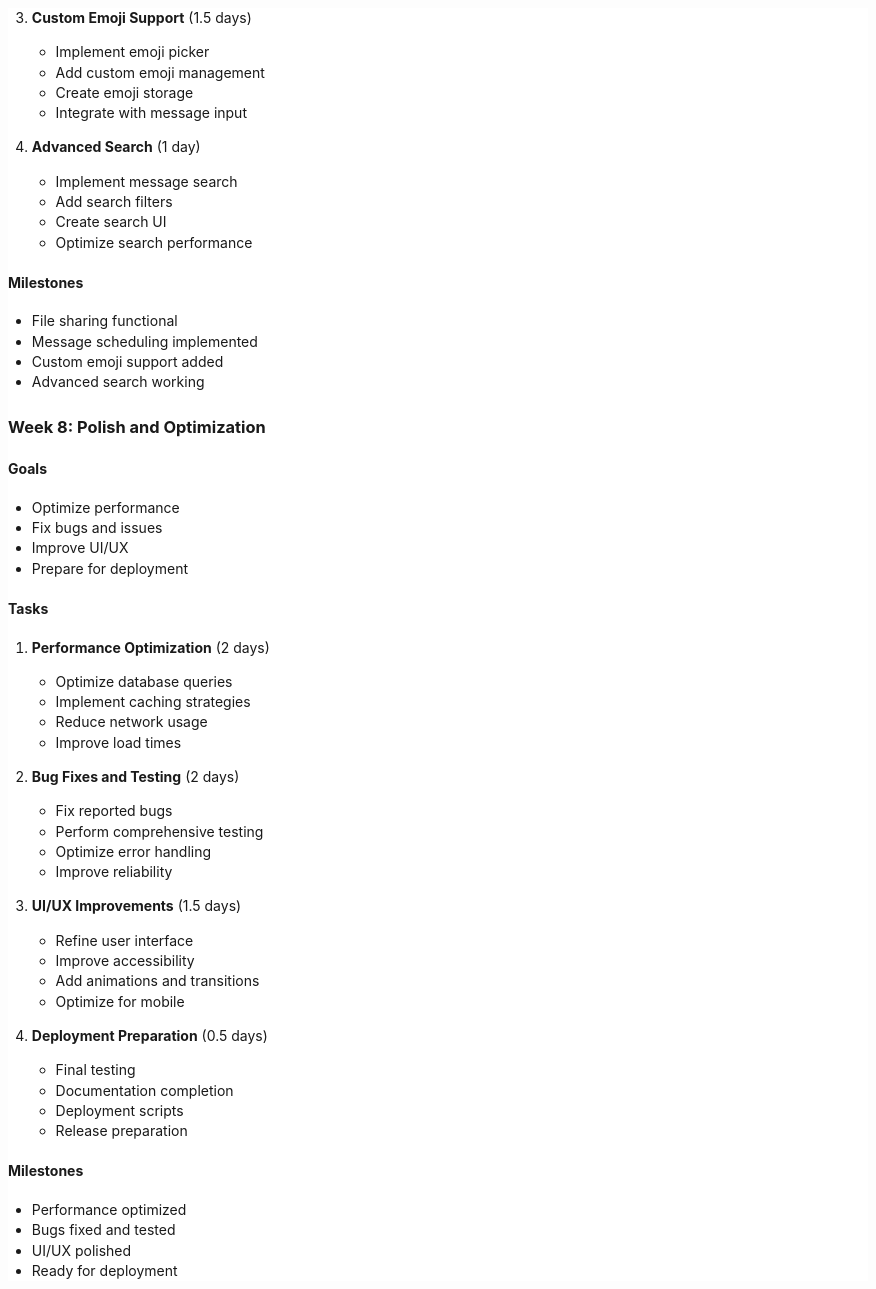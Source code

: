 3. **Custom Emoji Support** (1.5 days)
   - Implement emoji picker
   - Add custom emoji management
   - Create emoji storage
   - Integrate with message input

4. **Advanced Search** (1 day)
   - Implement message search
   - Add search filters
   - Create search UI
   - Optimize search performance

#### Milestones
- File sharing functional
- Message scheduling implemented
- Custom emoji support added
- Advanced search working

### Week 8: Polish and Optimization

#### Goals
- Optimize performance
- Fix bugs and issues
- Improve UI/UX
- Prepare for deployment

#### Tasks
1. **Performance Optimization** (2 days)
   - Optimize database queries
   - Implement caching strategies
   - Reduce network usage
   - Improve load times

2. **Bug Fixes and Testing** (2 days)
   - Fix reported bugs
   - Perform comprehensive testing
   - Optimize error handling
   - Improve reliability

3. **UI/UX Improvements** (1.5 days)
   - Refine user interface
   - Improve accessibility
   - Add animations and transitions
   - Optimize for mobile

4. **Deployment Preparation** (0.5 days)
   - Final testing
   - Documentation completion
   - Deployment scripts
   - Release preparation

#### Milestones
- Performance optimized
- Bugs fixed and tested
- UI/UX polished
- Ready for deployment
